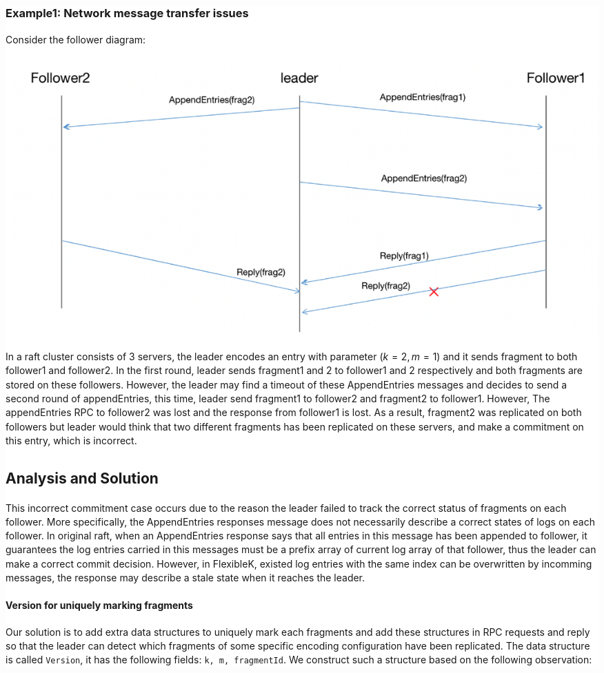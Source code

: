 ### Example1: Network message transfer issues

Consider the follower diagram:

<img src="pic/example1.png">

In a raft cluster consists of 3 servers, the leader encodes an entry with parameter $(k=2, m=1)$ and it sends fragment to both follower1 and follower2. In the first round, leader sends fragment1 and 2 to follower1 and 2 respectively and both fragments are stored on these followers. However, the leader may find a timeout of these AppendEntries messages and decides to send a second round of appendEntries, this time, leader send fragment1 to follower2 and fragment2 to follower1. However, The appendEntries RPC to follower2 was lost and the response from follower1 is lost. As a result, fragment2 was replicated on both followers but leader would think that two different fragments has been replicated on these servers, and make a commitment on this entry, which is incorrect.

## Analysis and Solution

This incorrect commitment case occurs due to the reason the leader failed to track the correct status of fragments on each follower. More specifically, the AppendEntries responses message does not necessarily describe a correct states of logs on each follower. In original raft, when an AppendEntries response says that all entries in this message has been appended to follower, it guarantees the log entries carried in this messages must be a prefix array of current log array of that follower, thus the leader can make a correct commit decision. However, in FlexibleK, existed log entries with the same index can be overwritten by incomming messages, the response may describe a stale state when it reaches the leader.

#### Version for uniquely marking fragments

Our solution is to add extra data structures to uniquely mark each fragments and add these structures in RPC requests and reply so that the leader can detect which fragments of some specific encoding configuration have been replicated. The data structure is called ``Version``, it has the following fields: ``k, m, fragmentId``. We construct such a structure based on the following observation:
